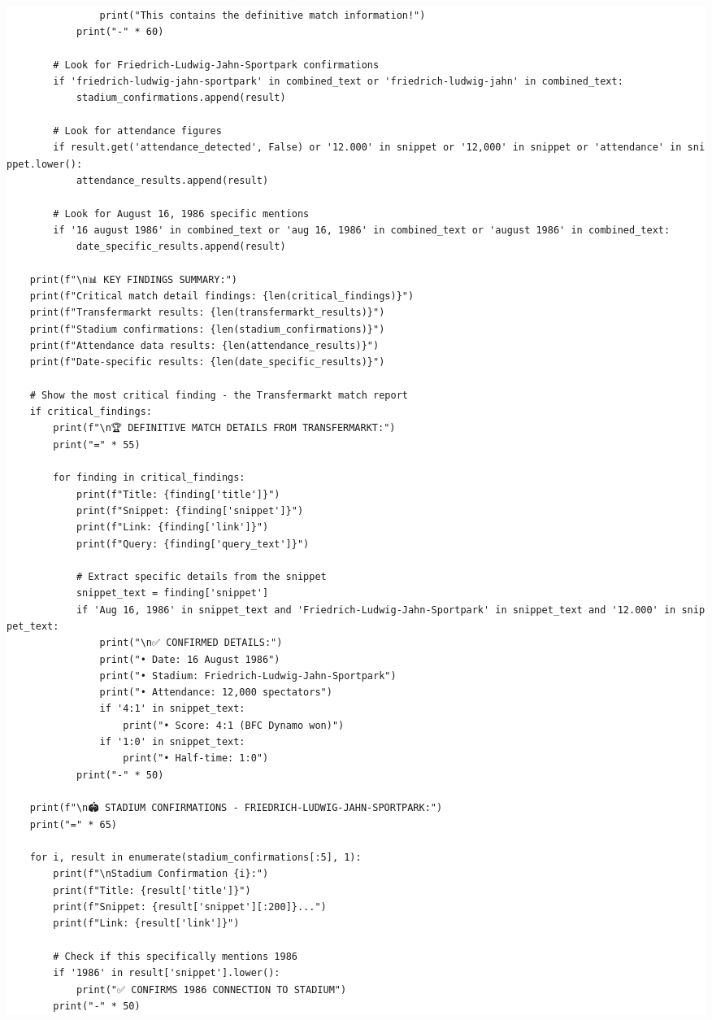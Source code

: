 ```
                print("This contains the definitive match information!")
            print("-" * 60)
        
        # Look for Friedrich-Ludwig-Jahn-Sportpark confirmations
        if 'friedrich-ludwig-jahn-sportpark' in combined_text or 'friedrich-ludwig-jahn' in combined_text:
            stadium_confirmations.append(result)
        
        # Look for attendance figures
        if result.get('attendance_detected', False) or '12.000' in snippet or '12,000' in snippet or 'attendance' in snippet.lower():
            attendance_results.append(result)
        
        # Look for August 16, 1986 specific mentions
        if '16 august 1986' in combined_text or 'aug 16, 1986' in combined_text or 'august 1986' in combined_text:
            date_specific_results.append(result)
    
    print(f"\n📊 KEY FINDINGS SUMMARY:")
    print(f"Critical match detail findings: {len(critical_findings)}")
    print(f"Transfermarkt results: {len(transfermarkt_results)}")
    print(f"Stadium confirmations: {len(stadium_confirmations)}")
    print(f"Attendance data results: {len(attendance_results)}")
    print(f"Date-specific results: {len(date_specific_results)}")
    
    # Show the most critical finding - the Transfermarkt match report
    if critical_findings:
        print(f"\n🏆 DEFINITIVE MATCH DETAILS FROM TRANSFERMARKT:")
        print("=" * 55)
        
        for finding in critical_findings:
            print(f"Title: {finding['title']}")
            print(f"Snippet: {finding['snippet']}")
            print(f"Link: {finding['link']}")
            print(f"Query: {finding['query_text']}")
            
            # Extract specific details from the snippet
            snippet_text = finding['snippet']
            if 'Aug 16, 1986' in snippet_text and 'Friedrich-Ludwig-Jahn-Sportpark' in snippet_text and '12.000' in snippet_text:
                print("\n✅ CONFIRMED DETAILS:")
                print("• Date: 16 August 1986")
                print("• Stadium: Friedrich-Ludwig-Jahn-Sportpark")
                print("• Attendance: 12,000 spectators")
                if '4:1' in snippet_text:
                    print("• Score: 4:1 (BFC Dynamo won)")
                if '1:0' in snippet_text:
                    print("• Half-time: 1:0")
            print("-" * 50)
    
    print(f"\n🏟️ STADIUM CONFIRMATIONS - FRIEDRICH-LUDWIG-JAHN-SPORTPARK:")
    print("=" * 65)
    
    for i, result in enumerate(stadium_confirmations[:5], 1):
        print(f"\nStadium Confirmation {i}:")
        print(f"Title: {result['title']}")
        print(f"Snippet: {result['snippet'][:200]}...")
        print(f"Link: {result['link']}")
        
        # Check if this specifically mentions 1986
        if '1986' in result['snippet'].lower():
            print("✅ CONFIRMS 1986 CONNECTION TO STADIUM")
        print("-" * 50)
```